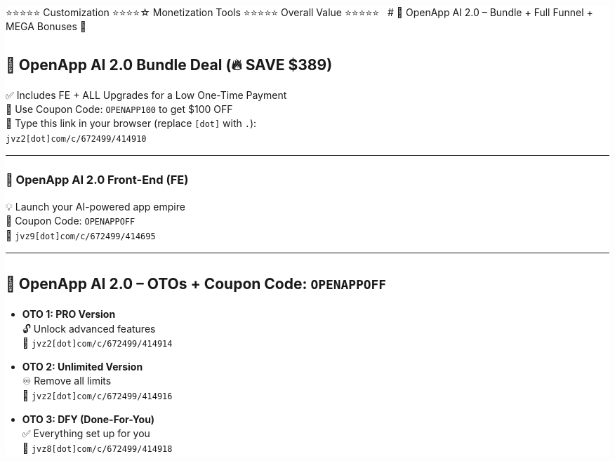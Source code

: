 <td data-col-size="sm" data-start="6189" data-end="6202">⭐⭐⭐⭐⭐</td>
</tr>
<tr data-start="6203" data-end="6236">
<td data-start="6203" data-end="6223" data-col-size="sm">Customization</td>
<td data-start="6223" data-end="6236" data-col-size="sm">⭐⭐⭐⭐☆</td>
</tr>
<tr data-start="6237" data-end="6270">
<td data-start="6237" data-end="6257" data-col-size="sm">Monetization Tools</td>
<td data-col-size="sm" data-start="6257" data-end="6270">⭐⭐⭐⭐⭐</td>
</tr>
<tr data-start="6271" data-end="6304">
<td data-start="6271" data-end="6291" data-col-size="sm">Overall Value</td>
<td data-col-size="sm" data-start="6291" data-end="6304">⭐⭐⭐⭐⭐</td>
</tr>
</tbody>
</table>
</div>
&nbsp;

</div>
# 🤖 OpenApp AI 2.0 – Bundle + Full Funnel + MEGA Bonuses 🎁

## 💼 OpenApp AI 2.0 Bundle Deal (🔥 SAVE $389)  
✅ Includes FE + ALL Upgrades for a Low One-Time Payment  
💸 Use Coupon Code: `OPENAPP100` to get $100 OFF  
🔗 Type this link in your browser (replace `[dot]` with `.`):  
`jvz2[dot]com/c/672499/414910`

---

### 🧠 OpenApp AI 2.0 Front-End (FE)  
💡 Launch your AI-powered app empire  
💸 Coupon Code: `OPENAPPOFF`  
🔗 `jvz9[dot]com/c/672499/414695`

---

## 🚀 OpenApp AI 2.0 – OTOs + Coupon Code: `OPENAPPOFF`

- **OTO 1: PRO Version**  
  🔓 Unlock advanced features  
  🔗 `jvz2[dot]com/c/672499/414914`

- **OTO 2: Unlimited Version**  
  ♾️ Remove all limits  
  🔗 `jvz2[dot]com/c/672499/414916`

- **OTO 3: DFY (Done-For-You)**  
  ✅ Everything set up for you  
  🔗 `jvz8[dot]com/c/672499/414918`
